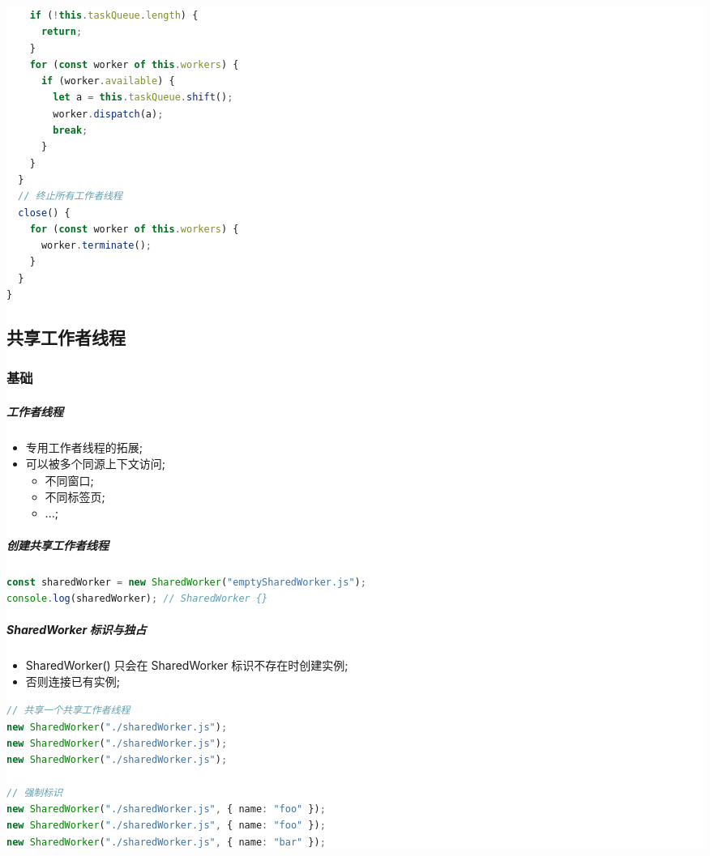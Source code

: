 ```typescript
    if (!this.taskQueue.length) {
      return;
    }
    for (const worker of this.workers) {
      if (worker.available) {
        let a = this.taskQueue.shift();
        worker.dispatch(a);
        break;
      }
    }
  }
  // 终止所有工作者线程
  close() {
    for (const worker of this.workers) {
      worker.terminate();
    }
  }
}
```

## 共享工作者线程

### 基础

##### 工作者线程

- 专用工作者线程的拓展;
- 可以被多个同源上下文访问;
  - 不同窗口;
  - 不同标签页;
  - ...;

##### 创建共享工作者线程

```typescript
const sharedWorker = new SharedWorker("emptySharedWorker.js");
console.log(sharedWorker); // SharedWorker {}
```

##### SharedWorker 标识与独占

- SharedWorker() 只会在 SharedWorker 标识不存在时创建实例;
- 否则连接已有实例;

```typescript
// 共享一个共享工作者线程
new SharedWorker("./sharedWorker.js");
new SharedWorker("./sharedWorker.js");
new SharedWorker("./sharedWorker.js");

// 强制标识
new SharedWorker("./sharedWorker.js", { name: "foo" });
new SharedWorker("./sharedWorker.js", { name: "foo" });
new SharedWorker("./sharedWorker.js", { name: "bar" });
```
